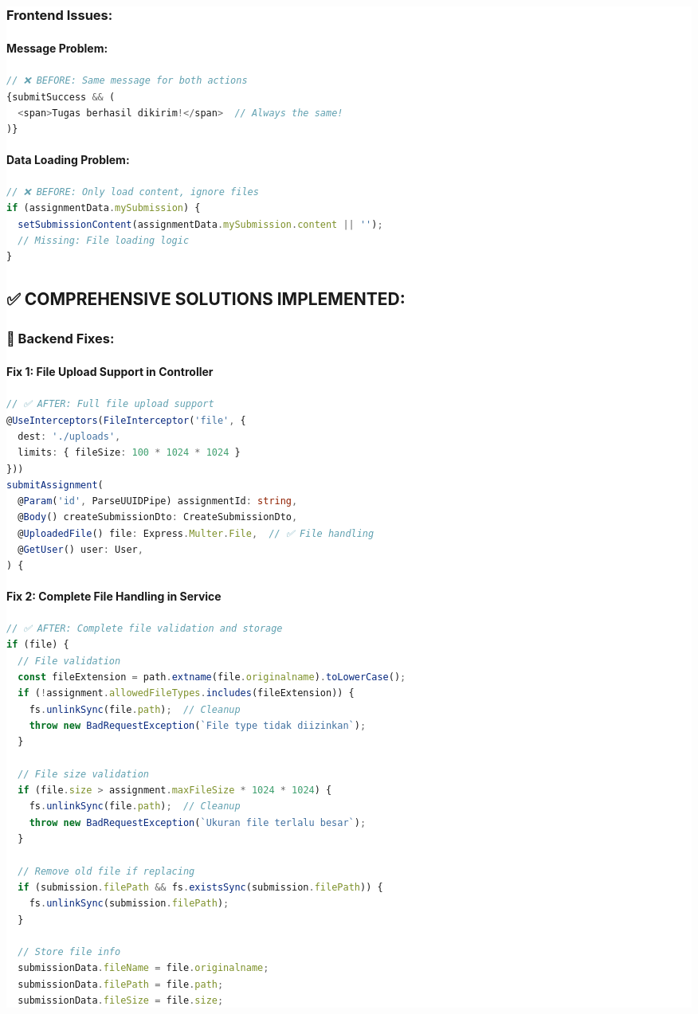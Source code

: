 ### **Frontend Issues:**

#### **Message Problem:**
```typescript
// ❌ BEFORE: Same message for both actions
{submitSuccess && (
  <span>Tugas berhasil dikirim!</span>  // Always the same!
)}
```

#### **Data Loading Problem:**
```typescript
// ❌ BEFORE: Only load content, ignore files
if (assignmentData.mySubmission) {
  setSubmissionContent(assignmentData.mySubmission.content || '');
  // Missing: File loading logic
}
```

## **✅ COMPREHENSIVE SOLUTIONS IMPLEMENTED:**

### **🔧 Backend Fixes:**

#### **Fix 1: File Upload Support in Controller**
```typescript
// ✅ AFTER: Full file upload support
@UseInterceptors(FileInterceptor('file', {
  dest: './uploads',
  limits: { fileSize: 100 * 1024 * 1024 }
}))
submitAssignment(
  @Param('id', ParseUUIDPipe) assignmentId: string,
  @Body() createSubmissionDto: CreateSubmissionDto,
  @UploadedFile() file: Express.Multer.File,  // ✅ File handling
  @GetUser() user: User,
) {
```

#### **Fix 2: Complete File Handling in Service**
```typescript
// ✅ AFTER: Complete file validation and storage
if (file) {
  // File validation
  const fileExtension = path.extname(file.originalname).toLowerCase();
  if (!assignment.allowedFileTypes.includes(fileExtension)) {
    fs.unlinkSync(file.path);  // Cleanup
    throw new BadRequestException(`File type tidak diizinkan`);
  }
  
  // File size validation
  if (file.size > assignment.maxFileSize * 1024 * 1024) {
    fs.unlinkSync(file.path);  // Cleanup
    throw new BadRequestException(`Ukuran file terlalu besar`);
  }
  
  // Remove old file if replacing
  if (submission.filePath && fs.existsSync(submission.filePath)) {
    fs.unlinkSync(submission.filePath);
  }
  
  // Store file info
  submissionData.fileName = file.originalname;
  submissionData.filePath = file.path;
  submissionData.fileSize = file.size;
```